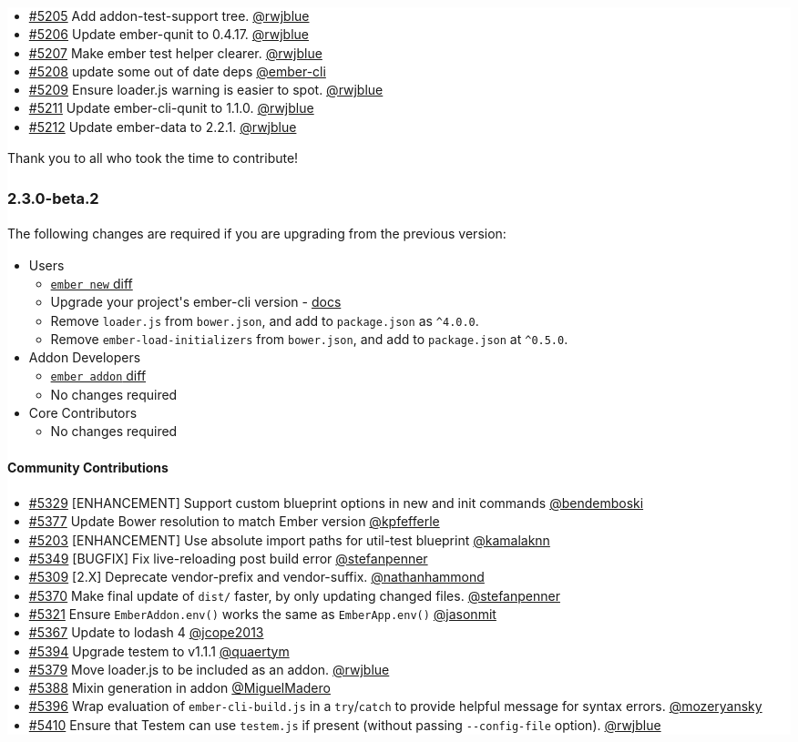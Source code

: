 - [#5205](https://github.com/ember-cli/ember-cli/pull/5205) Add addon-test-support tree. [@rwjblue](https://github.com/rwjblue)
- [#5206](https://github.com/ember-cli/ember-cli/pull/5206) Update ember-qunit to 0.4.17. [@rwjblue](https://github.com/rwjblue)
- [#5207](https://github.com/ember-cli/ember-cli/pull/5207) Make ember test helper clearer. [@rwjblue](https://github.com/rwjblue)
- [#5208](https://github.com/ember-cli/ember-cli/pull/5208) update some out of date deps [@ember-cli](https://github.com/ember-cli)
- [#5209](https://github.com/ember-cli/ember-cli/pull/5209) Ensure loader.js warning is easier to spot. [@rwjblue](https://github.com/rwjblue)
- [#5211](https://github.com/ember-cli/ember-cli/pull/5211) Update ember-cli-qunit to 1.1.0. [@rwjblue](https://github.com/rwjblue)
- [#5212](https://github.com/ember-cli/ember-cli/pull/5212) Update ember-data to 2.2.1. [@rwjblue](https://github.com/rwjblue)

Thank you to all who took the time to contribute!

### 2.3.0-beta.2

The following changes are required if you are upgrading from the previous
version:

- Users
  + [`ember new` diff](https://github.com/kellyselden/ember-cli-output/compare/v2.3.0-beta.1...v2.3.0-beta.2)
  + Upgrade your project's ember-cli version - [docs](https://ember-cli.com/user-guide/#upgrading)
  + Remove `loader.js` from `bower.json`, and add to `package.json` as `^4.0.0`.
  + Remove `ember-load-initializers` from `bower.json`, and add to `package.json` at `^0.5.0`.
- Addon Developers
  + [`ember addon` diff](https://github.com/kellyselden/ember-addon-output/compare/v2.3.0-beta.1...v2.3.0-beta.2)
  + No changes required
- Core Contributors
  + No changes required

#### Community Contributions

- [#5329](https://github.com/ember-cli/ember-cli/pull/5329) [ENHANCEMENT] Support custom blueprint options in new and init commands [@bendemboski](https://github.com/bendemboski)
- [#5377](https://github.com/ember-cli/ember-cli/pull/5377) Update Bower resolution to match Ember version [@kpfefferle](https://github.com/kpfefferle)
- [#5203](https://github.com/ember-cli/ember-cli/pull/5203) [ENHANCEMENT] Use absolute import paths for util-test blueprint [@kamalaknn](https://github.com/kamalaknn)
- [#5349](https://github.com/ember-cli/ember-cli/pull/5349) [BUGFIX] Fix live-reloading post build error [@stefanpenner](https://github.com/stefanpenner)
- [#5309](https://github.com/ember-cli/ember-cli/pull/5309) [2.X] Deprecate vendor-prefix and vendor-suffix. [@nathanhammond](https://github.com/nathanhammond)
- [#5370](https://github.com/ember-cli/ember-cli/pull/5370) Make final update of `dist/` faster, by only updating changed files. [@stefanpenner](https://github.com/stefanpenner)
- [#5321](https://github.com/ember-cli/ember-cli/pull/5321) Ensure `EmberAddon.env()` works the same as `EmberApp.env()` [@jasonmit](https://github.com/jasonmit)
- [#5367](https://github.com/ember-cli/ember-cli/pull/5367) Update to lodash 4 [@jcope2013](https://github.com/jcope2013)
- [#5394](https://github.com/ember-cli/ember-cli/pull/5394) Upgrade testem to v1.1.1 [@quaertym](https://github.com/quaertym)
- [#5379](https://github.com/ember-cli/ember-cli/pull/5379) Move loader.js to be included as an addon. [@rwjblue](https://github.com/rwjblue)
- [#5388](https://github.com/ember-cli/ember-cli/pull/5388) Mixin generation in addon [@MiguelMadero](https://github.com/MiguelMadero)
- [#5396](https://github.com/ember-cli/ember-cli/pull/5396) Wrap evaluation of `ember-cli-build.js` in a `try`/`catch` to provide helpful message for syntax errors. [@mozeryansky](https://github.com/mozeryansky)
- [#5410](https://github.com/ember-cli/ember-cli/pull/5410) Ensure that Testem can use `testem.js` if present (without passing `--config-file` option). [@rwjblue](https://github.com/rwjblue)